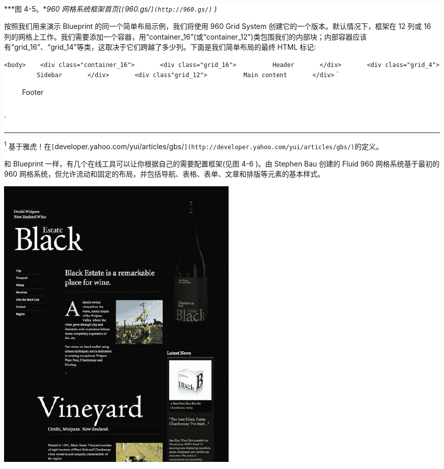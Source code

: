 ***图 4-5。**960 网格系统框架首页(`[`960.gs/`](http://960.gs/)` )*

按照我们用来演示 Blueprint 的同一个简单布局示例，我们将使用 960 Grid System 创建它的一个版本。默认情况下，框架在 12 列或 16 列的网格上工作。我们需要添加一个容器，用“container_16”(或“container_12”)类包围我们的内部块；内部容器应该有“grid_16”、“grid_14”等类，这取决于它们跨越了多少列。下面是我们简单布局的最终 HTML 标记:

`<body>
   <div class="container_16">
      <div class="grid_16">
         Header
      </div>
      <div class="grid_4">
         Sidebar
      </div>
      <div class"grid_12">
         Main content
      </div>` `       <div class="grid_16">
         Footer
      </div>
   </div>
</body>`

__________

<sup class="calibre19">1</sup> 基于雅虎！在`[`developer.yahoo.com/yui/articles/gbs/`](http://developer.yahoo.com/yui/articles/gbs/)`的定义。

和 Blueprint 一样，有几个在线工具可以让你根据自己的需要配置框架(见图 4-6 )。由 Stephen Bau 创建的 Fluid 960 网格系统基于最初的 960 网格系统，但允许流动和固定的布局，并包括导航、表格、表单、文章和排版等元素的基本样式。

![images](img/0406.jpg)

